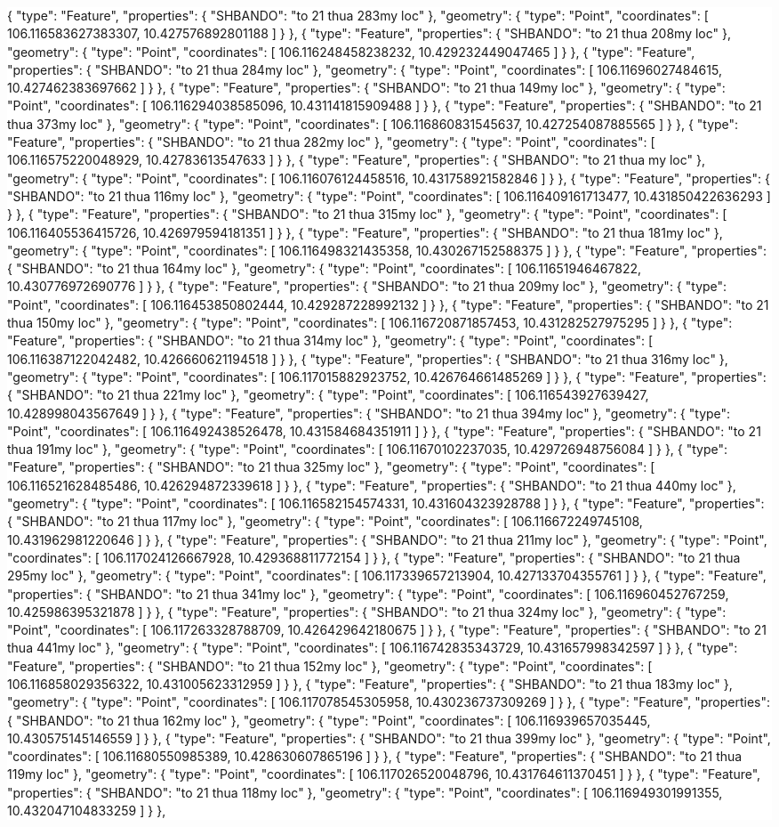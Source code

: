 { "type": "Feature", "properties": { "SHBANDO": "to 21 thua 283my loc" }, "geometry": { "type": "Point", "coordinates": [ 106.116583627383307, 10.427576892801188 ] } },
{ "type": "Feature", "properties": { "SHBANDO": "to 21 thua 208my loc" }, "geometry": { "type": "Point", "coordinates": [ 106.116248458238232, 10.429232449047465 ] } },
{ "type": "Feature", "properties": { "SHBANDO": "to 21 thua 284my loc" }, "geometry": { "type": "Point", "coordinates": [ 106.11696027484615, 10.427462383697662 ] } },
{ "type": "Feature", "properties": { "SHBANDO": "to 21 thua 149my loc" }, "geometry": { "type": "Point", "coordinates": [ 106.116294038585096, 10.431141815909488 ] } },
{ "type": "Feature", "properties": { "SHBANDO": "to 21 thua 373my loc" }, "geometry": { "type": "Point", "coordinates": [ 106.116860831545637, 10.427254087885565 ] } },
{ "type": "Feature", "properties": { "SHBANDO": "to 21 thua 282my loc" }, "geometry": { "type": "Point", "coordinates": [ 106.116575220048929, 10.42783613547633 ] } },
{ "type": "Feature", "properties": { "SHBANDO": "to 21 thua my loc" }, "geometry": { "type": "Point", "coordinates": [ 106.116076124458516, 10.431758921582846 ] } },
{ "type": "Feature", "properties": { "SHBANDO": "to 21 thua 116my loc" }, "geometry": { "type": "Point", "coordinates": [ 106.116409161713477, 10.431850422636293 ] } },
{ "type": "Feature", "properties": { "SHBANDO": "to 21 thua 315my loc" }, "geometry": { "type": "Point", "coordinates": [ 106.116405536415726, 10.426979594181351 ] } },
{ "type": "Feature", "properties": { "SHBANDO": "to 21 thua 181my loc" }, "geometry": { "type": "Point", "coordinates": [ 106.116498321435358, 10.430267152588375 ] } },
{ "type": "Feature", "properties": { "SHBANDO": "to 21 thua 164my loc" }, "geometry": { "type": "Point", "coordinates": [ 106.11651946467822, 10.430776972690776 ] } },
{ "type": "Feature", "properties": { "SHBANDO": "to 21 thua 209my loc" }, "geometry": { "type": "Point", "coordinates": [ 106.116453850802444, 10.429287228992132 ] } },
{ "type": "Feature", "properties": { "SHBANDO": "to 21 thua 150my loc" }, "geometry": { "type": "Point", "coordinates": [ 106.116720871857453, 10.431282527975295 ] } },
{ "type": "Feature", "properties": { "SHBANDO": "to 21 thua 314my loc" }, "geometry": { "type": "Point", "coordinates": [ 106.116387122042482, 10.426660621194518 ] } },
{ "type": "Feature", "properties": { "SHBANDO": "to 21 thua 316my loc" }, "geometry": { "type": "Point", "coordinates": [ 106.117015882923752, 10.426764661485269 ] } },
{ "type": "Feature", "properties": { "SHBANDO": "to 21 thua 221my loc" }, "geometry": { "type": "Point", "coordinates": [ 106.116543927639427, 10.428998043567649 ] } },
{ "type": "Feature", "properties": { "SHBANDO": "to 21 thua 394my loc" }, "geometry": { "type": "Point", "coordinates": [ 106.116492438526478, 10.431584684351911 ] } },
{ "type": "Feature", "properties": { "SHBANDO": "to 21 thua 191my loc" }, "geometry": { "type": "Point", "coordinates": [ 106.11670102237035, 10.429726948756084 ] } },
{ "type": "Feature", "properties": { "SHBANDO": "to 21 thua 325my loc" }, "geometry": { "type": "Point", "coordinates": [ 106.116521628485486, 10.426294872339618 ] } },
{ "type": "Feature", "properties": { "SHBANDO": "to 21 thua 440my loc" }, "geometry": { "type": "Point", "coordinates": [ 106.116582154574331, 10.431604323928788 ] } },
{ "type": "Feature", "properties": { "SHBANDO": "to 21 thua 117my loc" }, "geometry": { "type": "Point", "coordinates": [ 106.116672249745108, 10.431962981220646 ] } },
{ "type": "Feature", "properties": { "SHBANDO": "to 21 thua 211my loc" }, "geometry": { "type": "Point", "coordinates": [ 106.117024126667928, 10.429368811772154 ] } },
{ "type": "Feature", "properties": { "SHBANDO": "to 21 thua 295my loc" }, "geometry": { "type": "Point", "coordinates": [ 106.117339657213904, 10.427133704355761 ] } },
{ "type": "Feature", "properties": { "SHBANDO": "to 21 thua 341my loc" }, "geometry": { "type": "Point", "coordinates": [ 106.116960452767259, 10.425986395321878 ] } },
{ "type": "Feature", "properties": { "SHBANDO": "to 21 thua 324my loc" }, "geometry": { "type": "Point", "coordinates": [ 106.117263328788709, 10.426429642180675 ] } },
{ "type": "Feature", "properties": { "SHBANDO": "to 21 thua 441my loc" }, "geometry": { "type": "Point", "coordinates": [ 106.116742835343729, 10.431657998342597 ] } },
{ "type": "Feature", "properties": { "SHBANDO": "to 21 thua 152my loc" }, "geometry": { "type": "Point", "coordinates": [ 106.116858029356322, 10.431005623312959 ] } },
{ "type": "Feature", "properties": { "SHBANDO": "to 21 thua 183my loc" }, "geometry": { "type": "Point", "coordinates": [ 106.117078545305958, 10.430236737309269 ] } },
{ "type": "Feature", "properties": { "SHBANDO": "to 21 thua 162my loc" }, "geometry": { "type": "Point", "coordinates": [ 106.116939657035445, 10.430575145146559 ] } },
{ "type": "Feature", "properties": { "SHBANDO": "to 21 thua 399my loc" }, "geometry": { "type": "Point", "coordinates": [ 106.11680550985389, 10.428630607865196 ] } },
{ "type": "Feature", "properties": { "SHBANDO": "to 21 thua 119my loc" }, "geometry": { "type": "Point", "coordinates": [ 106.117026520048796, 10.431764611370451 ] } },
{ "type": "Feature", "properties": { "SHBANDO": "to 21 thua 118my loc" }, "geometry": { "type": "Point", "coordinates": [ 106.116949301991355, 10.432047104833259 ] } },